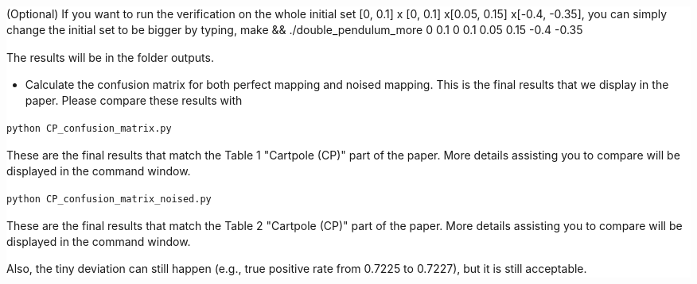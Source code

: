 (Optional) If you want to run the verification on the whole initial set [0, 0.1] x [0, 0.1] x[0.05, 0.15] x[-0.4, -0.35], you can simply change the initial set to be bigger by typing, make && ./double_pendulum_more 0 0.1 0 0.1 0.05 0.15 -0.4 -0.35


The results will be in the folder outputs.

* Calculate the confusion matrix for both perfect mapping and noised mapping. This is the final results that we display in the paper. Please compare these results with 

```
python CP_confusion_matrix.py
```
These are the final results that match the Table 1 "Cartpole (CP)" part of the paper. More details assisting you to compare will be displayed in the command window.

```
python CP_confusion_matrix_noised.py
```

These are the final results that match the Table 2 "Cartpole (CP)" part of the paper. More details assisting you to compare will be displayed in the command window.

Also, the tiny deviation can still happen (e.g., true positive rate from 0.7225 to 0.7227), but it is still acceptable.
